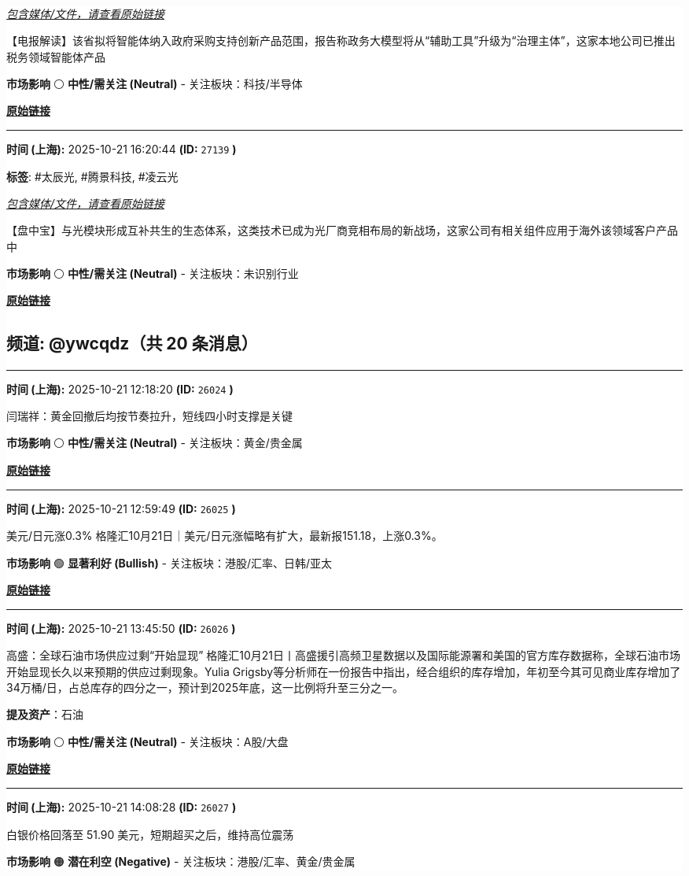 *[包含媒体/文件，请查看原始链接](https://t.me/s/clsvip)*

【电报解读】该省拟将智能体纳入政府采购支持创新产品范围，报告称政务大模型将从“辅助工具”升级为“治理主体”，这家本地公司已推出税务领域智能体产品

**市场影响** ⚪ **中性/需关注 (Neutral)** - 关注板块：科技/半导体

**[原始链接](https://t.me/clsvip/27138)**

---
**时间 (上海):** 2025-10-21 16:20:44 **(ID:** `27139` **)**

**标签**: #太辰光, #腾景科技, #凌云光

*[包含媒体/文件，请查看原始链接](https://t.me/s/clsvip)*

【盘中宝】与光模块形成互补共生的生态体系，这类技术已成为光厂商竞相布局的新战场，这家公司有相关组件应用于海外该领域客户产品中

**市场影响** ⚪ **中性/需关注 (Neutral)** - 关注板块：未识别行业

**[原始链接](https://t.me/clsvip/27139)**
## 频道: @ywcqdz（共 20 条消息）

---
**时间 (上海):** 2025-10-21 12:18:20 **(ID:** `26024` **)**

闫瑞祥：黄金回撤后均按节奏拉升，短线四小时支撑是关键

**市场影响** ⚪ **中性/需关注 (Neutral)** - 关注板块：黄金/贵金属

**[原始链接](https://t.me/ywcqdz/26024)**

---
**时间 (上海):** 2025-10-21 12:59:49 **(ID:** `26025` **)**

美元/日元涨0.3%
格隆汇10月21日｜美元/日元涨幅略有扩大，最新报151.18，上涨0.3%。

**市场影响** 🟢 **显著利好 (Bullish)** - 关注板块：港股/汇率、日韩/亚太

**[原始链接](https://t.me/ywcqdz/26025)**

---
**时间 (上海):** 2025-10-21 13:45:50 **(ID:** `26026` **)**

高盛：全球石油市场供应过剩“开始显现”
格隆汇10月21日丨高盛援引高频卫星数据以及国际能源署和美国的官方库存数据称，全球石油市场开始显现长久以来预期的供应过剩现象。Yulia Grigsby等分析师在一份报告中指出，经合组织的库存增加，年初至今其可见商业库存增加了34万桶/日，占总库存的四分之一，预计到2025年底，这一比例将升至三分之一。

**提及资产**：石油

**市场影响** ⚪ **中性/需关注 (Neutral)** - 关注板块：A股/大盘

**[原始链接](https://t.me/ywcqdz/26026)**

---
**时间 (上海):** 2025-10-21 14:08:28 **(ID:** `26027` **)**

白银价格回落至 51.90 美元，短期超买之后，维持高位震荡

**市场影响** 🟠 **潜在利空 (Negative)** - 关注板块：港股/汇率、黄金/贵金属
